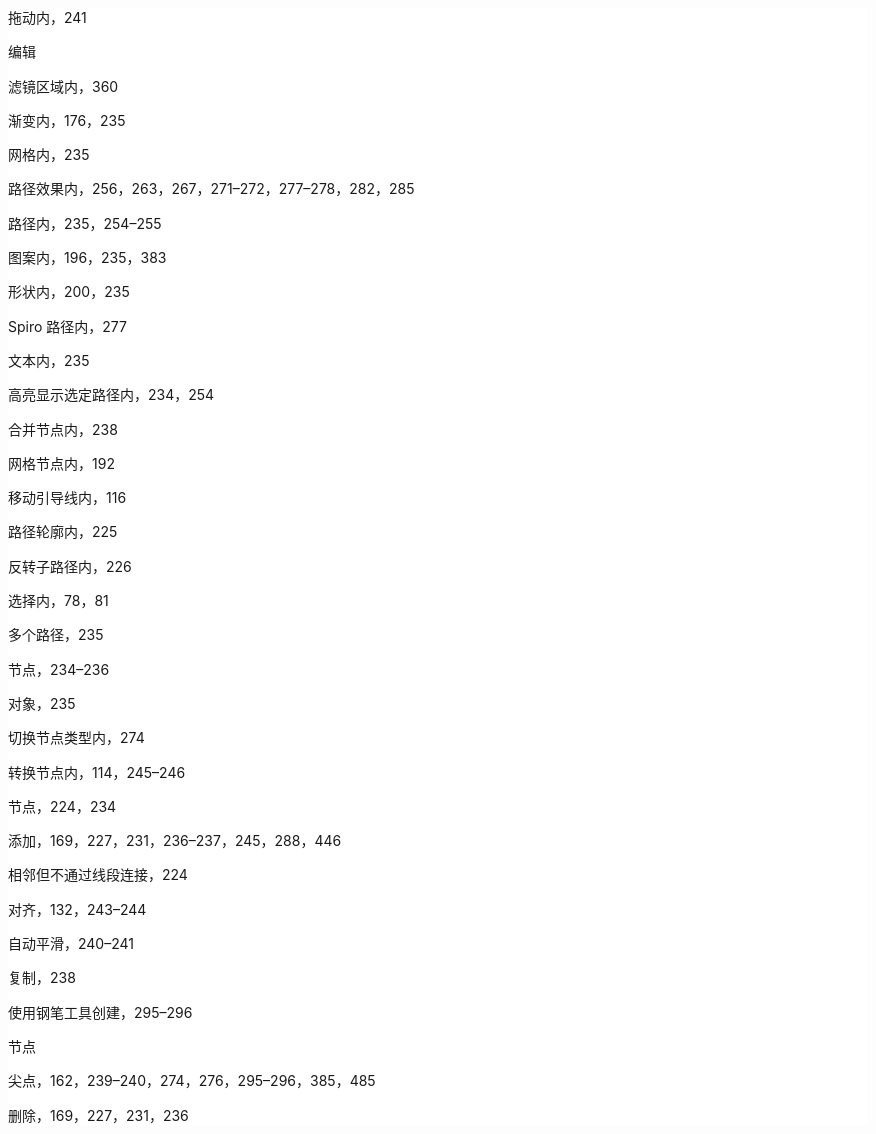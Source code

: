 拖动内，241

编辑

滤镜区域内，360

渐变内，176，235

网格内，235

路径效果内，256，263，267，271–272，277–278，282，285

路径内，235，254–255

图案内，196，235，383

形状内，200，235

Spiro 路径内，277

文本内，235

高亮显示选定路径内，234，254

合并节点内，238

网格节点内，192

移动引导线内，116

路径轮廓内，225

反转子路径内，226

选择内，78，81

多个路径，235

节点，234–236

对象，235

切换节点类型内，274

转换节点内，114，245–246

节点，224，234

添加，169，227，231，236–237，245，288，446

相邻但不通过线段连接，224

对齐，132，243–244

自动平滑，240–241

复制，238

使用钢笔工具创建，295–296

节点

尖点，162，239–240，274，276，295–296，385，485

删除，169，227，231，236

